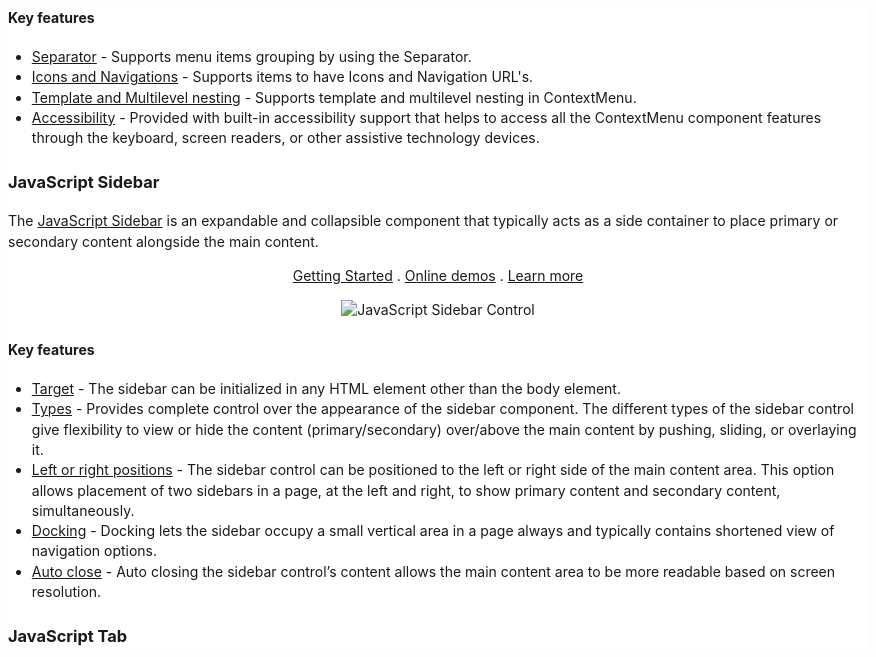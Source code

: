 #### Key features

* [Separator](https://ej2.syncfusion.com/demos/?utm_source=npm&utm_medium=listing&utm_campaign=javascript-navigation-npm#/material/context-menu/default.html) - Supports menu items grouping by using the Separator.
* [Icons and Navigations](https://ej2.syncfusion.com/documentation/context-menu/icons-and-navigation/) - Supports items to have Icons and Navigation URL's.
* [Template and Multilevel nesting](https://ej2.syncfusion.com/documentation/context-menu/template-and-multilevel-nesting/) - Supports template and multilevel nesting in ContextMenu.
* [Accessibility](https://ej2.syncfusion.com/documentation/context-menu/accessibility/) - Provided with built-in accessibility support that helps to access all the ContextMenu component features through the keyboard, screen readers, or other assistive technology devices.

### JavaScript Sidebar

The [JavaScript Sidebar](https://www.syncfusion.com/javascript-ui-controls/js-sidebar?utm_source=npm&utm_medium=listing&utm_campaign=javascript-navigation-npm) is an expandable and collapsible component that typically acts as a side container to place primary or secondary content alongside the main content.

<p align="center">
  <a href="https://ej2.syncfusion.com/documentation/sidebar/getting-started/?utm_source=npm&utm_medium=listing&utm_campaign=javascript-navigation-npm">Getting Started</a> .
  <a href="https://ej2.syncfusion.com/demos/?utm_source=npm&utm_medium=listing&utm_campaign=javascript-navigation-npm#/material/sidebar/default.html">Online demos</a> .
  <a href="https://www.syncfusion.com/javascript-ui-controls/js-sidebar?utm_source=npm&utm_medium=listing&utm_campaign=javascript-navigation-npm">Learn more</a>
</p>

<p align="center">
<img alt="JavaScript Sidebar Control" src="https://raw.githubusercontent.com/SyncfusionExamples/nuget-img/master/javascript/javascript-sidebar.png">
</p>

#### Key features

* [Target](https://ej2.syncfusion.com/documentation/sidebar/custom-context/) - The sidebar can be initialized in any HTML element other than the body element.
* [Types](https://ej2.syncfusion.com/documentation/sidebar/variations/) - Provides complete control over the appearance of the sidebar component. The different types of the sidebar control give flexibility to view or hide the content (primary/secondary) over/above the main content by pushing, sliding, or overlaying it.
* [Left or right positions](https://ej2.syncfusion.com/documentation/sidebar/getting-started/#position) - The sidebar control can be positioned to the left or right side of the main content area. This option allows placement of two sidebars in a page, at the left and right, to show primary content and secondary content, simultaneously.
* [Docking](https://ej2.syncfusion.com/demos/?utm_source=npm&utm_medium=listing&utm_campaign=javascript-navigation-npm#/material/sidebar/docking-sidebar.html) - Docking lets the sidebar occupy a small vertical area in a page always and typically contains shortened view of navigation options.
* [Auto close](https://ej2.syncfusion.com/documentation/sidebar/auto-close/) - Auto closing the sidebar control’s content allows the main content area to be more readable based on screen resolution.

### JavaScript Tab
